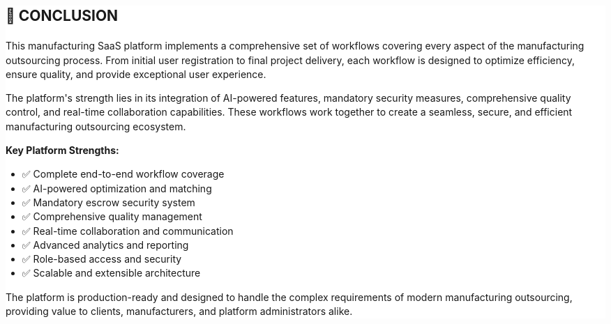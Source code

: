 
## 📝 **CONCLUSION**

This manufacturing SaaS platform implements a comprehensive set of workflows covering every aspect of the manufacturing outsourcing process. From initial user registration to final project delivery, each workflow is designed to optimize efficiency, ensure quality, and provide exceptional user experience.

The platform's strength lies in its integration of AI-powered features, mandatory security measures, comprehensive quality control, and real-time collaboration capabilities. These workflows work together to create a seamless, secure, and efficient manufacturing outsourcing ecosystem.

**Key Platform Strengths:**
- ✅ Complete end-to-end workflow coverage
- ✅ AI-powered optimization and matching
- ✅ Mandatory escrow security system
- ✅ Comprehensive quality management
- ✅ Real-time collaboration and communication
- ✅ Advanced analytics and reporting
- ✅ Role-based access and security
- ✅ Scalable and extensible architecture

The platform is production-ready and designed to handle the complex requirements of modern manufacturing outsourcing, providing value to clients, manufacturers, and platform administrators alike.